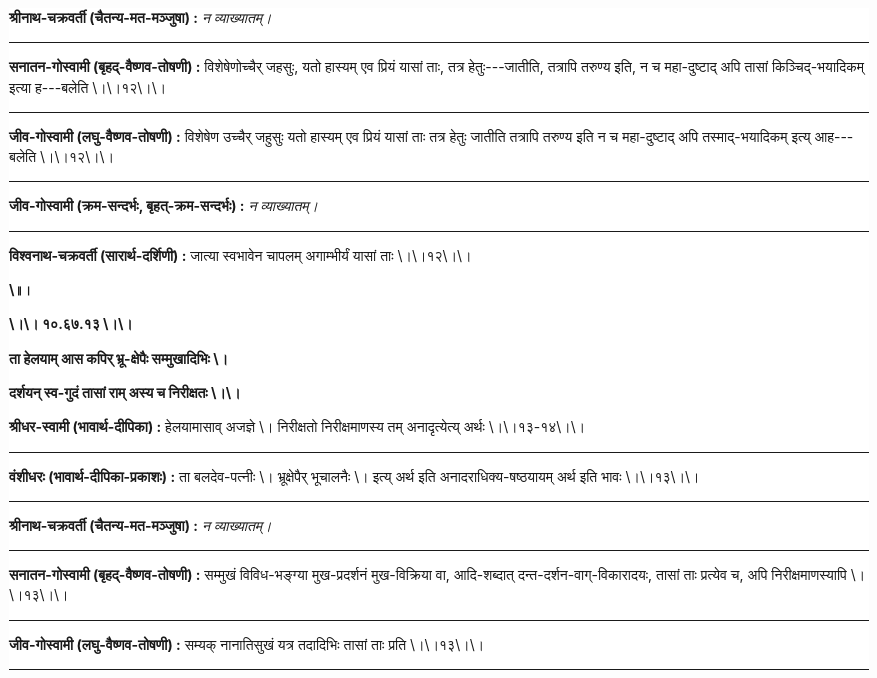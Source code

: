 **श्रीनाथ-चक्रवर्ती (चैतन्य-मत-मञ्जुषा) :** *न व्याख्यातम्।*

---------------------------------------------------------------------------------------------------------------------

**सनातन-गोस्वामी (बृहद्-वैष्णव-तोषणी) :** विशेषेणोच्चैर् जहसुः,
यतो हास्यम् एव प्रियं यासां ताः, तत्र हेतुः---जातीति, तत्रापि तरुण्य
इति, न च महा-दुष्टाद् अपि तासां किञ्चिद्-भयादिकम् इत्या ह---बलेति
\।\।१२\।\।

---------------------------------------------------------------------------------------------------------------------

**जीव-गोस्वामी (लघु-वैष्णव-तोषणी) :** विशेषेण उच्चैर् जहुसुः यतो
हास्यम् एव प्रियं यासां ताः तत्र हेतुः जातीति तत्रापि तरुण्य इति न च
महा-दुष्टाद् अपि तस्माद्-भयादिकम् इत्य् आह---बलेति \।\।१२\।\।

------------------------------------------------------------------------------------------------------------

**जीव-गोस्वामी (क्रम-सन्दर्भः, बृहत्-क्रम-सन्दर्भः) :** *न
व्याख्यातम्।*

---------------------------------------------------------------------------------------------------------------------

**विश्वनाथ-चक्रवर्ती (सारार्थ-दर्शिणी) :** जात्या स्वभावेन चापलम्
अगाम्भीर्यं यासां ताः \।\।१२\।\।

**\॥।**

**\।\। १०.६७.१३ \।\।**

**ता हेलयाम् आस कपिर् भ्रू-क्षेपैः सम्मुखादिभिः \।**

**दर्शयन् स्व-गुदं तासां राम् अस्य च निरीक्षतः \।\।**

**श्रीधर-स्वामी (भावार्थ-दीपिका) :** हेलयामासाव् अजज्ञे \। निरीक्षतो
निरीक्षमाणस्य तम् अनादृत्येत्य् अर्थः \।\।१३-१४\।\।

---------------------------------------------------------------------------------------------------------------------

**वंशीधरः (भावार्थ-दीपिका-प्रकाशः) :** ता बलदेव-पत्नीः \।
भ्रूक्षेपैर् भूचालनैः \। इत्य् अर्थ इति अनादराधिक्य-षष्ठयायम् अर्थ
इति भावः \।\।१३\।\।

------------------------------------------------------------------------------------------------------------

**श्रीनाथ-चक्रवर्ती (चैतन्य-मत-मञ्जुषा) :** *न व्याख्यातम्।*

---------------------------------------------------------------------------------------------------------------------

**सनातन-गोस्वामी (बृहद्-वैष्णव-तोषणी) :** सम्मुखं विविध-भङ्ग्या
मुख-प्रदर्शनं मुख-विक्रिया वा, आदि-शब्दात्
दन्त-दर्शन-वाग्-विकारादयः, तासां ताः प्रत्येव च, अपि
निरीक्षमाणस्यापि \।\।१३\।\।

---------------------------------------------------------------------------------------------------------------------

**जीव-गोस्वामी (लघु-वैष्णव-तोषणी) :** सम्यक् नानातिसुखं यत्र
तदादिभिः तासां ताः प्रति \।\।१३\।\।

------------------------------------------------------------------------------------------------------------
